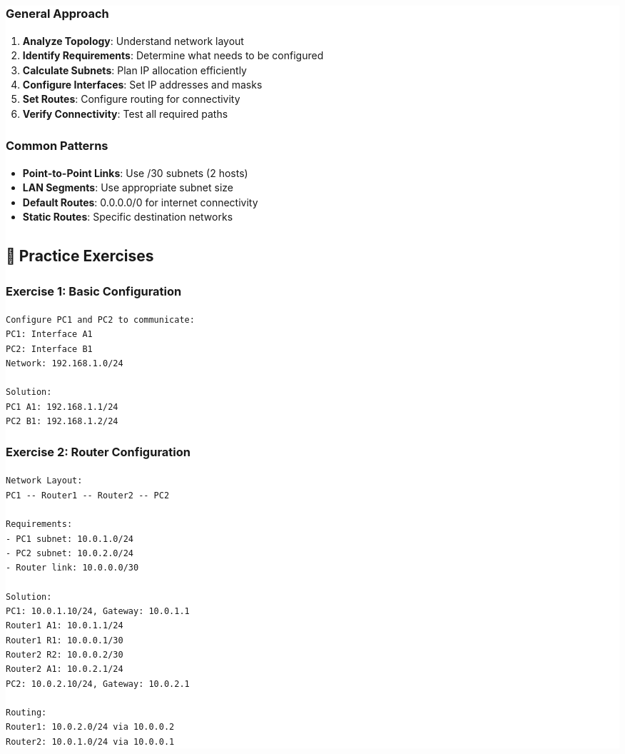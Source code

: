 ### General Approach
1. **Analyze Topology**: Understand network layout
2. **Identify Requirements**: Determine what needs to be configured
3. **Calculate Subnets**: Plan IP allocation efficiently
4. **Configure Interfaces**: Set IP addresses and masks
5. **Set Routes**: Configure routing for connectivity
6. **Verify Connectivity**: Test all required paths

### Common Patterns
- **Point-to-Point Links**: Use /30 subnets (2 hosts)
- **LAN Segments**: Use appropriate subnet size
- **Default Routes**: 0.0.0.0/0 for internet connectivity
- **Static Routes**: Specific destination networks

## 🧪 Practice Exercises

### Exercise 1: Basic Configuration
```
Configure PC1 and PC2 to communicate:
PC1: Interface A1
PC2: Interface B1
Network: 192.168.1.0/24

Solution:
PC1 A1: 192.168.1.1/24
PC2 B1: 192.168.1.2/24
```

### Exercise 2: Router Configuration
```
Network Layout:
PC1 -- Router1 -- Router2 -- PC2

Requirements:
- PC1 subnet: 10.0.1.0/24
- PC2 subnet: 10.0.2.0/24
- Router link: 10.0.0.0/30

Solution:
PC1: 10.0.1.10/24, Gateway: 10.0.1.1
Router1 A1: 10.0.1.1/24
Router1 R1: 10.0.0.1/30
Router2 R2: 10.0.0.2/30
Router2 A1: 10.0.2.1/24
PC2: 10.0.2.10/24, Gateway: 10.0.2.1

Routing:
Router1: 10.0.2.0/24 via 10.0.0.2
Router2: 10.0.1.0/24 via 10.0.0.1
```
